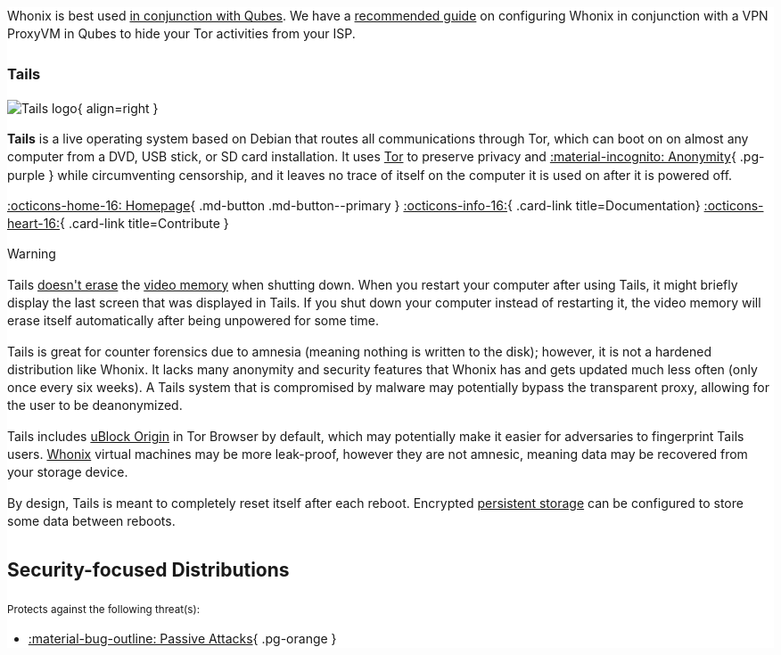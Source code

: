 Whonix is best used [in conjunction with Qubes](https://whonix.org/wiki/Qubes/Why_use_Qubes_over_other_Virtualizers). We have a [recommended guide](os/qubes-overview.md#connecting-to-tor-via-a-vpn) on configuring Whonix in conjunction with a VPN ProxyVM in Qubes to hide your Tor activities from your ISP.

### Tails

<div class="admonition recommendation" markdown>

![Tails logo](assets/img/linux-desktop/tails.svg){ align=right }

**Tails** is a live operating system based on Debian that routes all communications through Tor, which can boot on on almost any computer from a DVD, USB stick, or SD card installation. It uses [Tor](tor.md) to preserve privacy and [:material-incognito: Anonymity](basics/common-threats.md#anonymity-vs-privacy){ .pg-purple } while circumventing censorship, and it leaves no trace of itself on the computer it is used on after it is powered off.

[:octicons-home-16: Homepage](https://tails.net){ .md-button .md-button--primary }
[:octicons-info-16:](https://tails.net/doc/index.en.html){ .card-link title=Documentation}
[:octicons-heart-16:](https://tails.net/donate){ .card-link title=Contribute }

</details>

</div>

<div class="admonition warning" markdown>
<p class="admonition-title">Warning</p>

Tails [doesn't erase](https://gitlab.tails.boum.org/tails/tails/-/issues/5356) the [video memory](https://en.wikipedia.org/wiki/Dual-ported_video_RAM) when shutting down. When you restart your computer after using Tails, it might briefly display the last screen that was displayed in Tails. If you shut down your computer instead of restarting it, the video memory will erase itself automatically after being unpowered for some time.

</div>

Tails is great for counter forensics due to amnesia (meaning nothing is written to the disk); however, it is not a hardened distribution like Whonix. It lacks many anonymity and security features that Whonix has and gets updated much less often (only once every six weeks). A Tails system that is compromised by malware may potentially bypass the transparent proxy, allowing for the user to be deanonymized.

Tails includes [uBlock Origin](browser-extensions.md#ublock-origin) in Tor Browser by default, which may potentially make it easier for adversaries to fingerprint Tails users. [Whonix](desktop.md#whonix) virtual machines may be more leak-proof, however they are not amnesic, meaning data may be recovered from your storage device.

By design, Tails is meant to completely reset itself after each reboot. Encrypted [persistent storage](https://tails.net/doc/persistent_storage/index.en.html) can be configured to store some data between reboots.

## Security-focused Distributions

<small>Protects against the following threat(s):</small>

- [:material-bug-outline: Passive Attacks](basics/common-threats.md#security-and-privacy){ .pg-orange }
